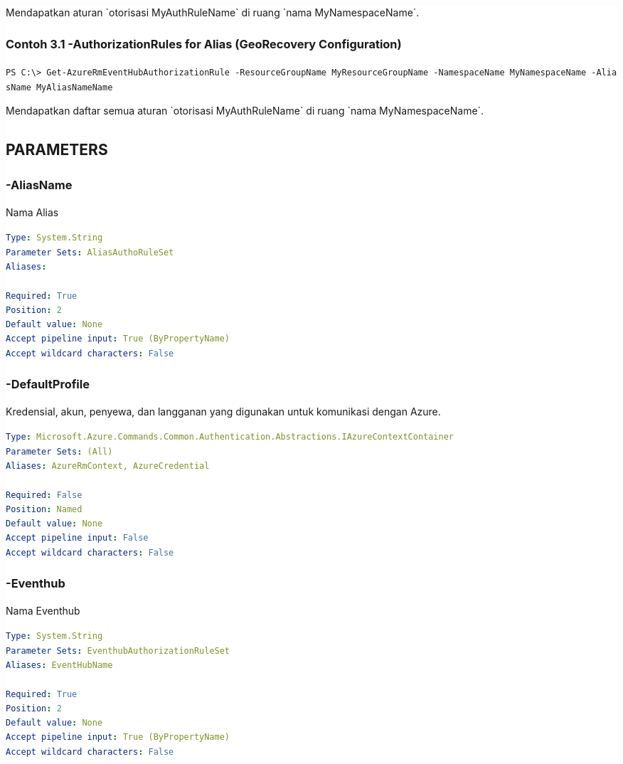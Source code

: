 Mendapatkan aturan \`otorisasi MyAuthRuleName\` di ruang \`nama MyNamespaceName\`.

### Contoh 3.1 -AuthorizationRules for Alias (GeoRecovery Configuration)
```
PS C:\> Get-AzureRmEventHubAuthorizationRule -ResourceGroupName MyResourceGroupName -NamespaceName MyNamespaceName -AliasName MyAliasNameName
```

Mendapatkan daftar semua aturan \`otorisasi MyAuthRuleName\` di ruang \`nama MyNamespaceName\`.

## PARAMETERS

### -AliasName
Nama Alias

```yaml
Type: System.String
Parameter Sets: AliasAuthoRuleSet
Aliases:

Required: True
Position: 2
Default value: None
Accept pipeline input: True (ByPropertyName)
Accept wildcard characters: False
```

### -DefaultProfile
Kredensial, akun, penyewa, dan langganan yang digunakan untuk komunikasi dengan Azure.

```yaml
Type: Microsoft.Azure.Commands.Common.Authentication.Abstractions.IAzureContextContainer
Parameter Sets: (All)
Aliases: AzureRmContext, AzureCredential

Required: False
Position: Named
Default value: None
Accept pipeline input: False
Accept wildcard characters: False
```

### -Eventhub
Nama Eventhub

```yaml
Type: System.String
Parameter Sets: EventhubAuthorizationRuleSet
Aliases: EventHubName

Required: True
Position: 2
Default value: None
Accept pipeline input: True (ByPropertyName)
Accept wildcard characters: False
```
